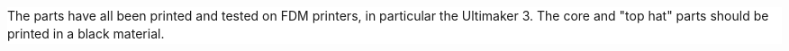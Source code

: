 
The parts have all been printed and tested on FDM printers, in particular the
Ultimaker 3. The core and "top hat" parts should be printed in a black material. 
